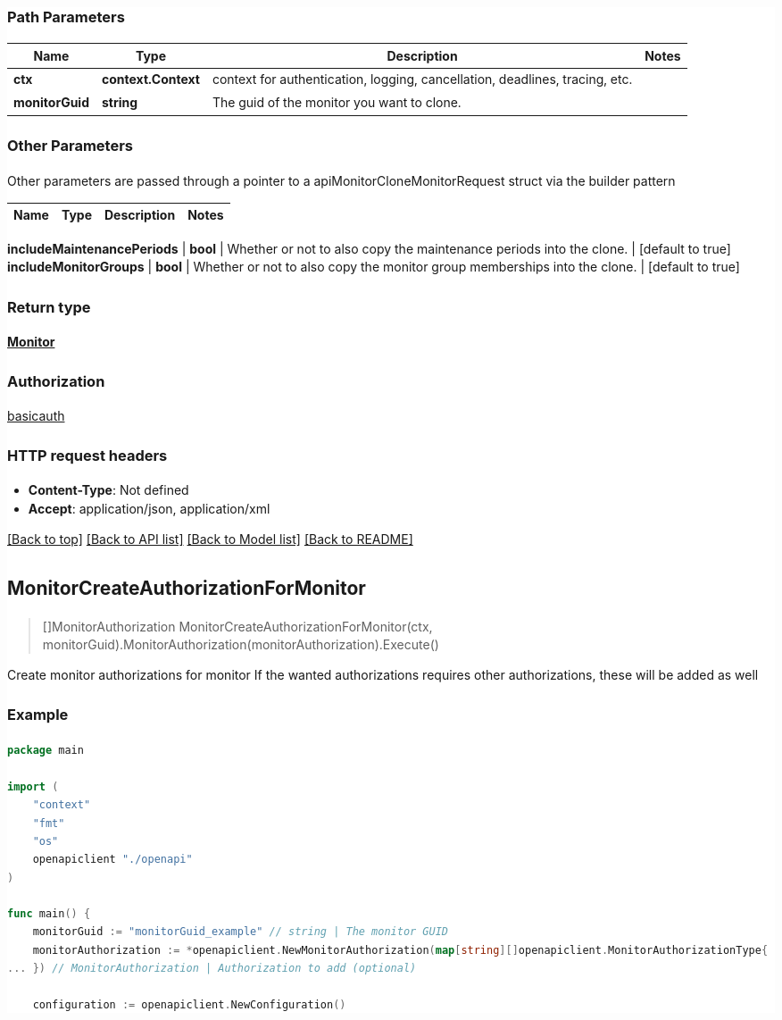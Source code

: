 ### Path Parameters


Name | Type | Description  | Notes
------------- | ------------- | ------------- | -------------
**ctx** | **context.Context** | context for authentication, logging, cancellation, deadlines, tracing, etc.
**monitorGuid** | **string** | The guid of the monitor you want to clone. | 

### Other Parameters

Other parameters are passed through a pointer to a apiMonitorCloneMonitorRequest struct via the builder pattern


Name | Type | Description  | Notes
------------- | ------------- | ------------- | -------------

 **includeMaintenancePeriods** | **bool** | Whether or not to also copy the maintenance periods into the clone. | [default to true]
 **includeMonitorGroups** | **bool** | Whether or not to also copy the monitor group memberships into the clone. | [default to true]

### Return type

[**Monitor**](Monitor.md)

### Authorization

[basicauth](../README.md#basicauth)

### HTTP request headers

- **Content-Type**: Not defined
- **Accept**: application/json, application/xml

[[Back to top]](#) [[Back to API list]](../README.md#documentation-for-api-endpoints)
[[Back to Model list]](../README.md#documentation-for-models)
[[Back to README]](../README.md)


## MonitorCreateAuthorizationForMonitor

> []MonitorAuthorization MonitorCreateAuthorizationForMonitor(ctx, monitorGuid).MonitorAuthorization(monitorAuthorization).Execute()

Create monitor authorizations for monitor If the wanted authorizations requires other authorizations, these will be added as well

### Example

```go
package main

import (
    "context"
    "fmt"
    "os"
    openapiclient "./openapi"
)

func main() {
    monitorGuid := "monitorGuid_example" // string | The monitor GUID
    monitorAuthorization := *openapiclient.NewMonitorAuthorization(map[string][]openapiclient.MonitorAuthorizationType{ ... }) // MonitorAuthorization | Authorization to add (optional)

    configuration := openapiclient.NewConfiguration()
```